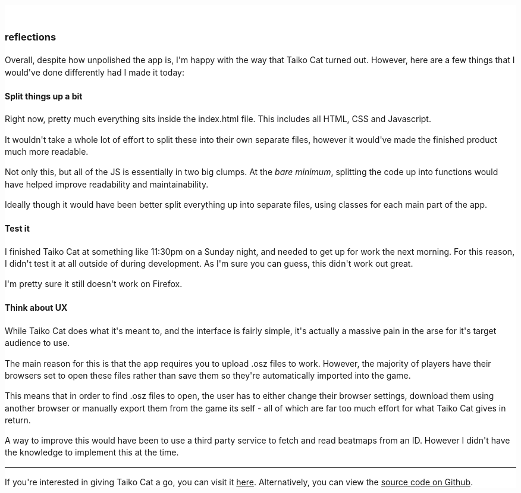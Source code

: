 <br>

<h3><span>reflections</span></h3>

Overall, despite how unpolished the app is, I'm happy with the way that Taiko Cat turned out. However, here are a few things that I would've done differently had I made it today:

<h4>Split things up a bit</h4>

Right now, pretty much everything sits inside the index.html file. This includes all HTML, CSS and Javascript.

It wouldn't take a whole lot of effort to split these into their own separate files, however it would've made the finished product much more readable.

Not only this, but all of the JS is essentially in two big clumps. At the *bare minimum*, splitting the code up into functions would have helped improve readability and maintainability.

Ideally though it would have been better split everything up into separate files, using classes for each main part of the app.

<h4>Test it</h4>

I finished Taiko Cat at something like 11:30pm on a Sunday night, and needed to get up for work the next morning. For this reason, I didn't test it at all outside of during development. As I'm sure you can guess, this didn't work out great.

I'm pretty sure it still doesn't work on Firefox.

<h4>Think about UX</h4>

While Taiko Cat does what it's meant to, and the interface is fairly simple, it's actually a massive pain in the arse for it's target audience to use.

The main reason for this is that the app requires you to upload .osz files to work. However, the majority of players have their browsers set to open these files rather than save them so they're automatically imported into the game.

This means that in order to find .osz files to open, the user has to either change their browser settings, download them using another browser or manually export them from the game its self - all of which are far too much effort for what Taiko Cat gives in return.

A way to improve this would have been to use a third party service to fetch and read beatmaps from an ID. However I didn't have the knowledge to implement this at the time.

<hr>

If you're interested in giving Taiko Cat a go, you can visit it [here](/taikocat). Alternatively, you can view the [source code on Github](https://github.com/joshuk/taikocat).